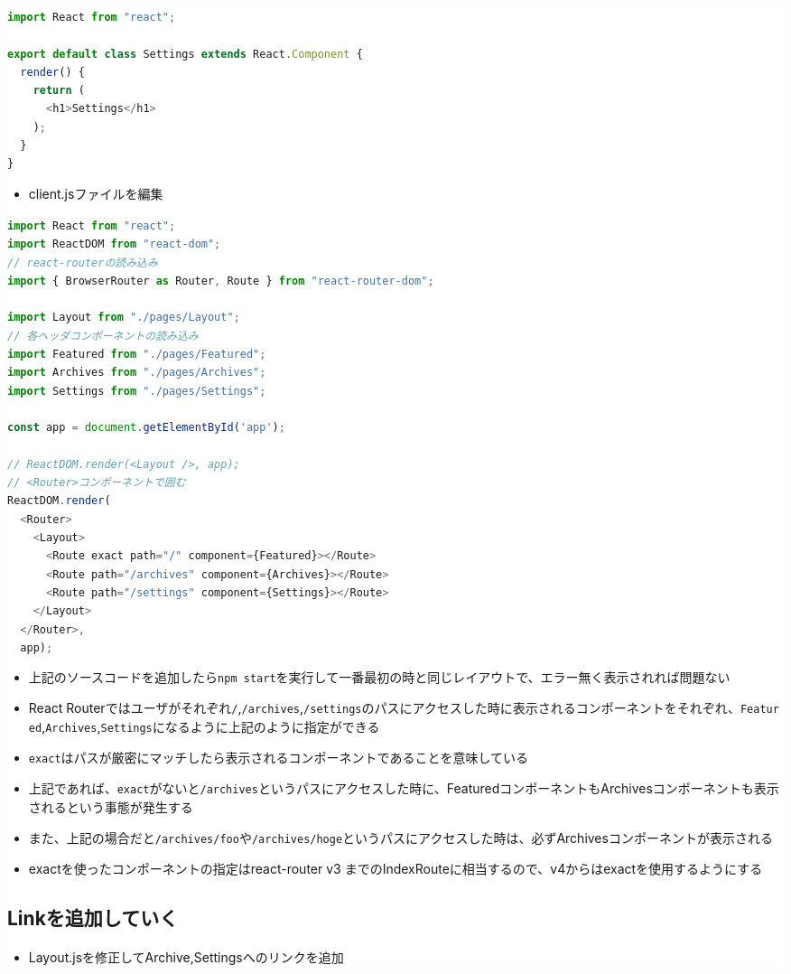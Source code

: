 ```javascript:app-router/src/js/pages/Settings.js
import React from "react";

export default class Settings extends React.Component {
  render() {
    return (
      <h1>Settings</h1>
    );
  }
}
```

- client.jsファイルを編集

```javascript:app-router/src/js/client.js
import React from "react";
import ReactDOM from "react-dom";
// react-routerの読み込み
import { BrowserRouter as Router, Route } from "react-router-dom";

import Layout from "./pages/Layout";
// 各ヘッダコンポーネントの読み込み
import Featured from "./pages/Featured";
import Archives from "./pages/Archives";
import Settings from "./pages/Settings";

const app = document.getElementById('app');

// ReactDOM.render(<Layout />, app);
// <Router>コンポーネントで囲む
ReactDOM.render(
  <Router>
    <Layout>
      <Route exact path="/" component={Featured}></Route>
      <Route path="/archives" component={Archives}></Route>
      <Route path="/settings" component={Settings}></Route>
    </Layout>
  </Router>,
  app);
```
- 上記のソースコードを追加したら`npm start`を実行して一番最初の時と同じレイアウトで、エラー無く表示されれば問題ない

- React Routerではユーザがそれぞれ`/`,`/archives`,`/settings`のパスにアクセスした時に表示されるコンポーネントをそれぞれ、`Featured`,`Archives`,`Settings`になるように上記のように指定ができる
- `exact`はパスが厳密にマッチしたら表示されるコンポーネントであることを意味している
- 上記であれば、`exact`がないと`/archives`というパスにアクセスした時に、FeaturedコンポーネントもArchivesコンポーネントも表示されるという事態が発生する
- また、上記の場合だと`/archives/foo`や`/archives/hoge`というパスにアクセスした時は、必ずArchivesコンポーネントが表示される
- exactを使ったコンポーネントの指定はreact-router v3 までのIndexRouteに相当するので、v4からはexactを使用するようにする

## Linkを追加していく

- Layout.jsを修正してArchive,Settingsへのリンクを追加
